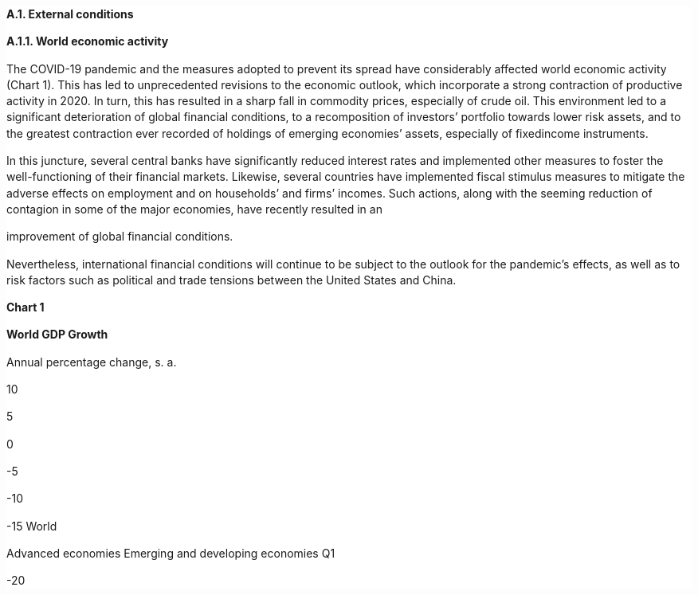**A.1. External conditions**

**A.1.1. World economic activity**

The COVID-19 pandemic and the measures adopted
to prevent its spread have considerably affected
world economic activity (Chart 1). This has led to
unprecedented revisions to the economic outlook,
which incorporate a strong contraction of productive
activity in 2020. In turn, this has resulted in a sharp
fall in commodity prices, especially of crude oil. This
environment led to a significant deterioration of
global financial conditions, to a recomposition of
investors’ portfolio towards lower risk assets, and to
the greatest contraction ever recorded of holdings of
emerging economies’ assets, especially of fixedincome instruments.

In this juncture, several central banks have
significantly reduced interest rates and implemented
other measures to foster the well-functioning of their
financial markets. Likewise, several countries have
implemented fiscal stimulus measures to mitigate the
adverse effects on employment and on households’
and firms’ incomes. Such actions, along with the
seeming reduction of contagion in some of the major
economies, have recently resulted in an

improvement of global financial conditions.

Nevertheless, international financial conditions will
continue to be subject to the outlook for the
pandemic’s effects, as well as to risk factors such as
political and trade tensions between the United
States and China.


**Chart 1**

**World GDP Growth**

Annual percentage change, s. a.

10

5

0

-5

-10

-15 World

Advanced economies
Emerging and developing economies
Q1

-20
